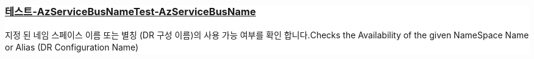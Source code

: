 ### [<span data-ttu-id="38ff1-179">테스트-AzServiceBusName</span><span class="sxs-lookup"><span data-stu-id="38ff1-179">Test-AzServiceBusName</span></span>](Test-AzServiceBusName.md)
<span data-ttu-id="38ff1-180">지정 된 네임 스페이스 이름 또는 별칭 (DR 구성 이름)의 사용 가능 여부를 확인 합니다.</span><span class="sxs-lookup"><span data-stu-id="38ff1-180">Checks the Availability of the given NameSpace Name or Alias (DR Configuration Name)</span></span> 


